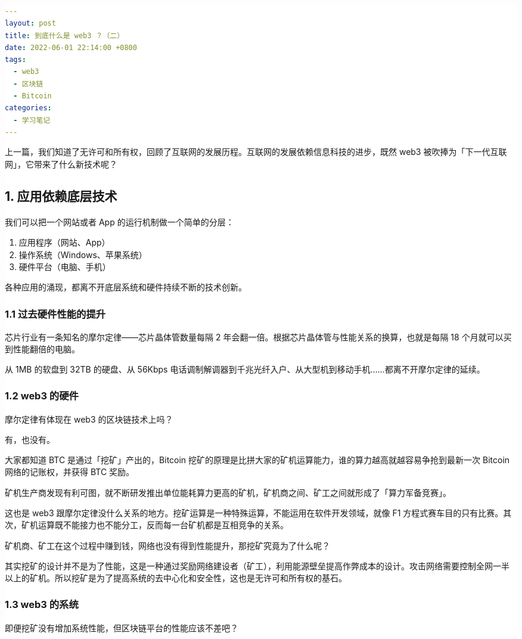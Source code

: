 ```yaml
---
layout: post
title: 到底什么是 web3 ？（二）
date: 2022-06-01 22:14:00 +0800
tags:
  - web3
  - 区块链
  - Bitcoin
categories:
  - 学习笔记
---
```



上一篇，我们知道了无许可和所有权，回顾了互联网的发展历程。互联网的发展依赖信息科技的进步，既然 web3 被吹捧为「下一代互联网」，它带来了什么新技术呢？





## 1. 应用依赖底层技术

我们可以把一个网站或者 App 的运行机制做一个简单的分层：

1. 应用程序（网站、App）
2. 操作系统（Windows、苹果系统）
3. 硬件平台（电脑、手机）

各种应用的涌现，都离不开底层系统和硬件持续不断的技术创新。

### 1.1 过去硬件性能的提升

芯片行业有一条知名的摩尔定律——芯片晶体管数量每隔 2 年会翻一倍。根据芯片晶体管与性能关系的换算，也就是每隔 18 个月就可以买到性能翻倍的电脑。

从 1MB 的软盘到 32TB 的硬盘、从 56Kbps 电话调制解调器到千兆光纤入户、从大型机到移动手机……都离不开摩尔定律的延续。

### 1.2 web3 的硬件

摩尔定律有体现在 web3 的区块链技术上吗？

有，也没有。

大家都知道 BTC 是通过「挖矿」产出的，Bitcoin 挖矿的原理是比拼大家的矿机运算能力，谁的算力越高就越容易争抢到最新一次 Bitcoin 网络的记账权，并获得 BTC 奖励。

矿机生产商发现有利可图，就不断研发推出单位能耗算力更高的矿机，矿机商之间、矿工之间就形成了「算力军备竞赛」。

这也是 web3 跟摩尔定律没什么关系的地方。挖矿运算是一种特殊运算，不能运用在软件开发领域，就像 F1 方程式赛车目的只有比赛。其次，矿机运算既不能接力也不能分工，反而每一台矿机都是互相竞争的关系。

矿机商、矿工在这个过程中赚到钱，网络也没有得到性能提升，那挖矿究竟为了什么呢？

其实挖矿的设计并不是为了性能，这是一种通过奖励网络建设者（矿工），利用能源壁垒提高作弊成本的设计。攻击网络需要控制全网一半以上的矿机。所以挖矿是为了提高系统的去中心化和安全性，这也是无许可和所有权的基石。

### 1.3 web3 的系统

即便挖矿没有增加系统性能，但区块链平台的性能应该不差吧？
